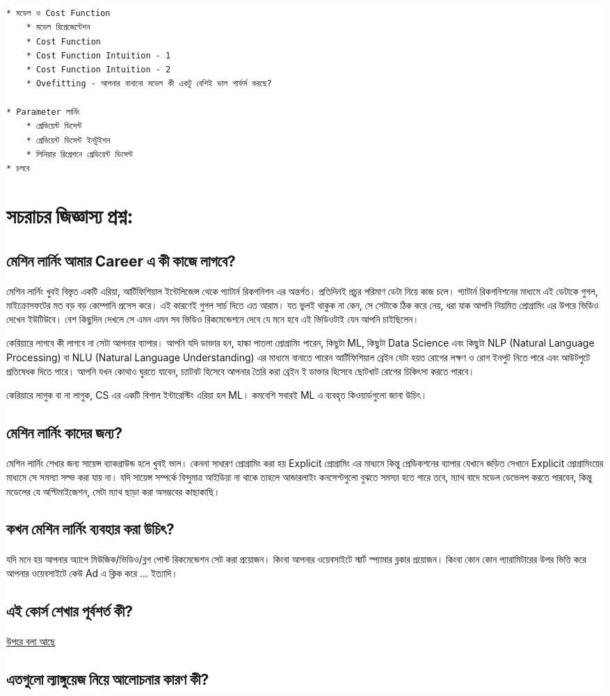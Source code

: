 	* মডেল ও Cost Function
		* মডেল রিপ্রেজেন্টেশন
		* Cost Function
		* Cost Function Intuition - 1
		* Cost Function Intuition - 2
		* Ovefitting - আপনার বানানো মডেল কী একটু বেশিই ভাল পার্ফর্ম করছে?

	* Parameter লার্নিং
		* গ্রেডিয়েন্ট ডিসেন্ট
		* গ্রেডিয়েন্ট ডিসেন্ট ইনটুইশন
		* লিনিয়ার রিগ্রেশনে গ্রেডিয়েন্ট ডিসেন্ট
	* চলবে

# সচরাচর জিজ্ঞাস্য প্রশ্ন:

## মেশিন লার্নিং আমার Career এ কী কাজে লাগবে?
মেশিন লার্নিং খুবই বিস্তৃত একটি এরিয়া, আর্টিফিশিয়াল ইন্টেলিজেন্স থেকে প্যাটার্ন রিকগনিশন এর অন্তর্গত। প্রতিদিনই প্রচুর পরিমাণ ডেটা নিয়ে কাজ চলে। প্যাটার্ন রিকগনিশনের মাধ্যমে এই ডেটাকে গুগল, মাইক্রোসফটের মত বড় বড় কোম্পানি প্রসেস করে। এই কারণেই গুগল সার্চ দিতে এত আরাম। যত ভুলই থাকুক না কেন, সে সেটাকে ঠিক করে নেয়, ধরা যাক আপনি নিয়মিত প্রোগ্রামিং এর উপরে ভিডিও দেখেন ইউটিউবে। বেশ কিছুদিন দেখলে সে এমন এমন সব ভিডিও রিকমেন্ডেশনে দেবে যে মনে হবে এই ভিডিওটাই যেন আপনি চাইছিলেন। 

কেরিয়ারে লাগবে কী লাগবে না সেটা আপনার ব্যাপার। আপনি যদি ডাক্তার হন, হাল্কা পাতলা প্রোগ্রামিং পারেন, কিছুটা ML, কিছুটা Data Science এবং কিছুটা NLP (Natural Language Processing) বা NLU (Natural Language Understanding) এর মাধ্যমে বানাতে পারেন আর্টিফিশিয়াল ব্রেইন যেটা হয়ত রোগের লক্ষণ ও রোগ ইনপুট নিতে পারে এবং আউটপুটে প্রতিষেধক দিতে পারে। আপনি যখন কোথাও ঘুরতে যাবেন, চ্যাটবট হিসেবে আপনার তৈরি করা ব্রেইন ই ডাক্তার হিসেবে ছোটখাট রোগের চিকিৎসা করতে পারবে। 

কেরিয়ারে লাগুক বা না লাগুক, CS এর একটি বিশাল ইন্টারেস্টিং এরিয়া হল ML। কমবেশি সবারই ML এ ব্যবহৃত কিওয়ার্ডগুলো জানা উচিৎ।

## মেশিন লার্নিং কাদের জন্য?

মেশিন লার্নিং শেখার জন্য সায়েন্স ব্যাকগ্রাউন্ড হলে খুবই ভাল। কেননা সাধারণ প্রোগ্রামিং করা হয় Explicit প্রোগ্রামিং এর মাধ্যমে কিন্তু প্রেডিকশনের ব্যাপার যেখানে জড়িত সেখানে Explicit প্রোগ্রামিংয়ের মাধ্যমে সে সমস্যা সল্ভ করা যায় না। যদি সায়েন্স সম্পর্কে বিন্দুমাত্র আইডিয়া না থাকে তাহলে আন্ডারলাইং কনসেপ্টগুলো বুঝতে সমস্যা হতে পারে তবে, ম্যাথ বাদে মডেল ডেভেলপ করতে পারবেন, কিন্তু মডেলের যে অপ্টিমাইজেশন, সেটা ম্যাথ ছাড়া করা অসম্ভবের কাছাকাছি।

## কখন মেশিন লার্নিং ব্যবহার করা উচিৎ?

যদি মনে হয় আপনার অ্যাপে মিউজিক/ভিডিও/ব্লগ পোস্ট রিকমেন্ডেশন সেট করা প্রয়োজন। কিংবা আপনার ওয়েবসাইটে স্মার্ট স্প্যামার ব্লকার প্রয়োজন। কিংবা কোন কোন প্যারামিটারের উপর ভিত্তি করে আপনার ওয়েবসাইটে কেউ Ad এ ক্লিক করে ... ইত্যাদি। 

## এই কোর্স শেখার পূর্বশর্ত কী?

[উপরে বলা আছে](#prerequisite)

## এতগুলো ল্যাঙ্গুয়েজ নিয়ে আলোচনার কারণ কী?
